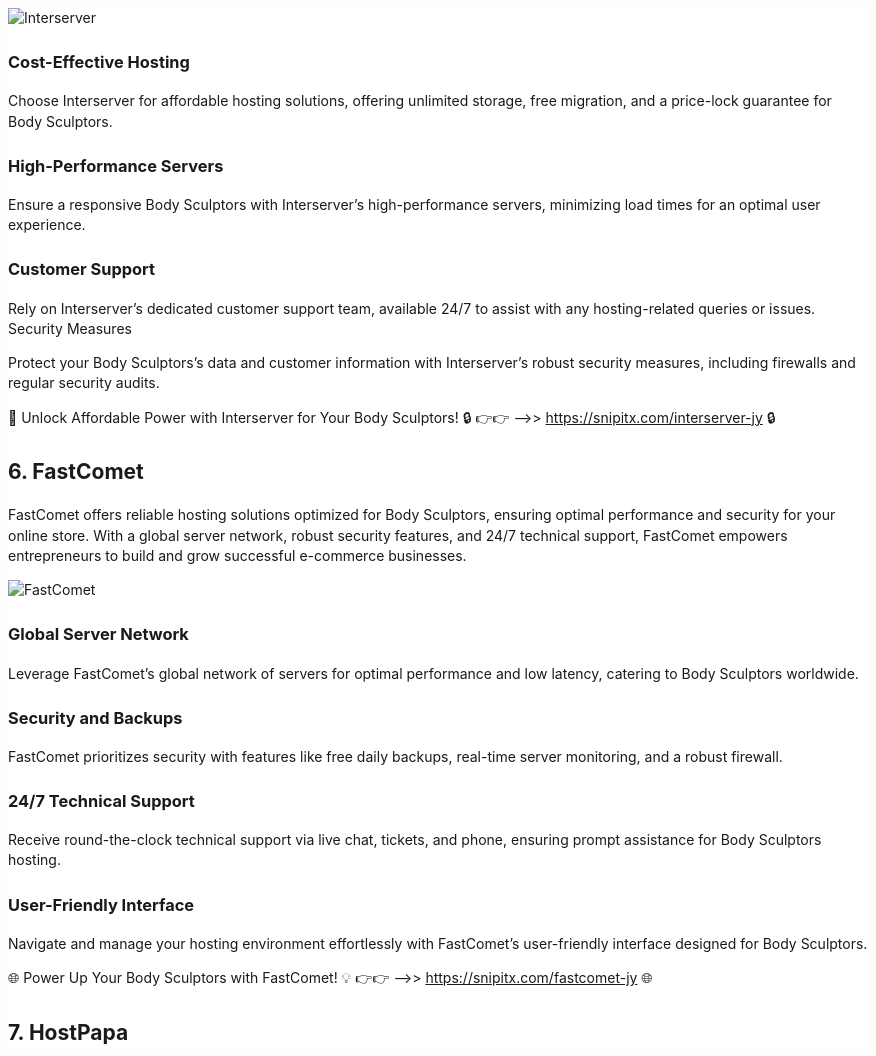![Interserver](https://i.imgur.com/OM5dOEW.jpeg "Interserver Hosting")

### Cost-Effective Hosting
Choose Interserver for affordable hosting solutions, offering unlimited storage, free migration, and a price-lock guarantee for Body Sculptors.

### High-Performance Servers
Ensure a responsive Body Sculptors with Interserver’s high-performance servers, minimizing load times for an optimal user experience.

### Customer Support
Rely on Interserver’s dedicated customer support team, available 24/7 to assist with any hosting-related queries or issues.
Security Measures

Protect your Body Sculptors’s data and customer information with Interserver’s robust security measures, including firewalls and regular security audits.

💸 Unlock Affordable Power with Interserver for Your Body Sculptors! 🔒
👉👉 -->> https://snipitx.com/interserver-jy 🔒

## 6. FastComet

FastComet offers reliable hosting solutions optimized for Body Sculptors, ensuring optimal performance and security for your online store. With a global server network, robust security features, and 24/7 technical support, FastComet empowers entrepreneurs to build and grow successful e-commerce businesses.

![FastComet](https://i.imgur.com/7qgXuWp.png "FastComet Hosting")

### Global Server Network
Leverage FastComet’s global network of servers for optimal performance and low latency, catering to Body Sculptors worldwide.

### Security and Backups
FastComet prioritizes security with features like free daily backups, real-time server monitoring, and a robust firewall.

### 24/7 Technical Support
Receive round-the-clock technical support via live chat, tickets, and phone, ensuring prompt assistance for Body Sculptors hosting.

### User-Friendly Interface
Navigate and manage your hosting environment effortlessly with FastComet’s user-friendly interface designed for Body Sculptors.

🌐 Power Up Your Body Sculptors with FastComet! 💡
👉👉 -->> https://snipitx.com/fastcomet-jy 🌐

## 7. HostPapa
